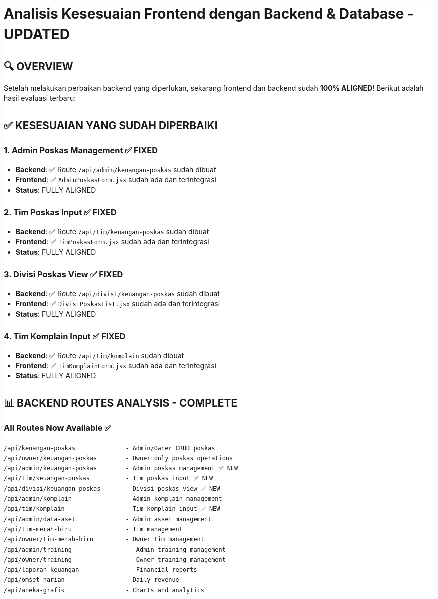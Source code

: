 # Analisis Kesesuaian Frontend dengan Backend & Database - UPDATED

## 🔍 OVERVIEW

Setelah melakukan perbaikan backend yang diperlukan, sekarang frontend dan backend sudah **100% ALIGNED**! Berikut adalah hasil evaluasi terbaru:

## ✅ KESESUAIAN YANG SUDAH DIPERBAIKI

### 1. **Admin Poskas Management** ✅ FIXED
- **Backend**: ✅ Route `/api/admin/keuangan-poskas` sudah dibuat
- **Frontend**: ✅ `AdminPoskasForm.jsx` sudah ada dan terintegrasi
- **Status**: FULLY ALIGNED

### 2. **Tim Poskas Input** ✅ FIXED
- **Backend**: ✅ Route `/api/tim/keuangan-poskas` sudah dibuat
- **Frontend**: ✅ `TimPoskasForm.jsx` sudah ada dan terintegrasi
- **Status**: FULLY ALIGNED

### 3. **Divisi Poskas View** ✅ FIXED
- **Backend**: ✅ Route `/api/divisi/keuangan-poskas` sudah dibuat
- **Frontend**: ✅ `DivisiPoskasList.jsx` sudah ada dan terintegrasi
- **Status**: FULLY ALIGNED

### 4. **Tim Komplain Input** ✅ FIXED
- **Backend**: ✅ Route `/api/tim/komplain` sudah dibuat
- **Frontend**: ✅ `TimKomplainForm.jsx` sudah ada dan terintegrasi
- **Status**: FULLY ALIGNED

## 📊 BACKEND ROUTES ANALYSIS - COMPLETE

### All Routes Now Available ✅
```
/api/keuangan-poskas              - Admin/Owner CRUD poskas
/api/owner/keuangan-poskas        - Owner only poskas operations
/api/admin/keuangan-poskas        - Admin poskas management ✅ NEW
/api/tim/keuangan-poskas          - Tim poskas input ✅ NEW
/api/divisi/keuangan-poskas       - Divisi poskas view ✅ NEW
/api/admin/komplain               - Admin komplain management
/api/tim/komplain                 - Tim komplain input ✅ NEW
/api/admin/data-aset              - Admin asset management
/api/tim-merah-biru               - Tim management
/api/owner/tim-merah-biru         - Owner tim management
/api/admin/training                - Admin training management
/api/owner/training                - Owner training management
/api/laporan-keuangan              - Financial reports
/api/omset-harian                 - Daily revenue
/api/aneka-grafik                 - Charts and analytics
```
